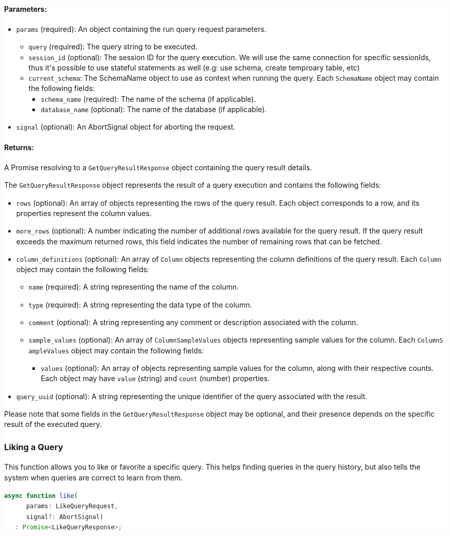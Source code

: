 #### Parameters:

- `params` (required): An object containing the run query request parameters.

  - `query` (required): The query string to be executed.
  - `session_id` (optional): The session ID for the query execution. We will use the same connection for specific sessionIds, thus it's possible to use stateful statements as well (e.g: use schema, create temproary table, etc)
  - `current_schema`: The SchemaName object to use as context when running the query. Each `SchemaName` object may contain the following fields:
     - `schema_name` (required): The name of the schema (if applicable).
     - `database_name` (optional): The name of the database (if applicable).

- `signal` (optional): An AbortSignal object for aborting the request.

#### Returns:

A Promise resolving to a `GetQueryResultResponse` object containing the query result details.

The `GetQueryResultResponse` object represents the result of a query execution and contains the following fields:

- `rows` (optional): An array of objects representing the rows of the query result. Each object corresponds to a row, and its properties represent the column values.

- `more_rows` (optional): A number indicating the number of additional rows available for the query result. If the query result exceeds the maximum returned rows, this field indicates the number of remaining rows that can be fetched.

- `column_definitions` (optional): An array of `Column` objects representing the column definitions of the query result. Each `Column` object may contain the following fields:

  - `name` (required): A string representing the name of the column.
  - `type` (required): A string representing the data type of the column.
  - `comment` (optional): A string representing any comment or description associated with the column.
  - `sample_values` (optional): An array of `ColumnSampleValues` objects representing sample values for the column. Each `ColumnSampleValues` object may contain the following fields:

    - `values` (optional): An array of objects representing sample values for the column, along with their respective counts. Each object may have `value` (string) and `count` (number) properties.

- `query_uuid` (optional): A string representing the unique identifier of the query associated with the result.

Please note that some fields in the `GetQueryResultResponse` object may be optional, and their presence depends on the specific result of the executed query.

### Liking a Query <a name="liking-a-query"></a>

This function allows you to like or favorite a specific query. This helps finding queries in the query history, but also tells the system when queries are correct to learn from them.

```typescript
async function like(
      params: LikeQueryRequest,
      signal?: AbortSignal)
   : Promise<LikeQueryResponse>;
```
